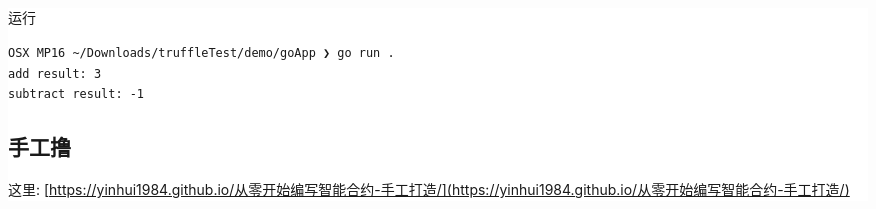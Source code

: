 

运行

```shell
OSX MP16 ~/Downloads/truffleTest/demo/goApp ❯ go run . 
add result: 3
subtract result: -1

```



## 手工撸

这里: [https://yinhui1984.github.io/从零开始编写智能合约-手工打造/](https://yinhui1984.github.io/从零开始编写智能合约-手工打造/)

